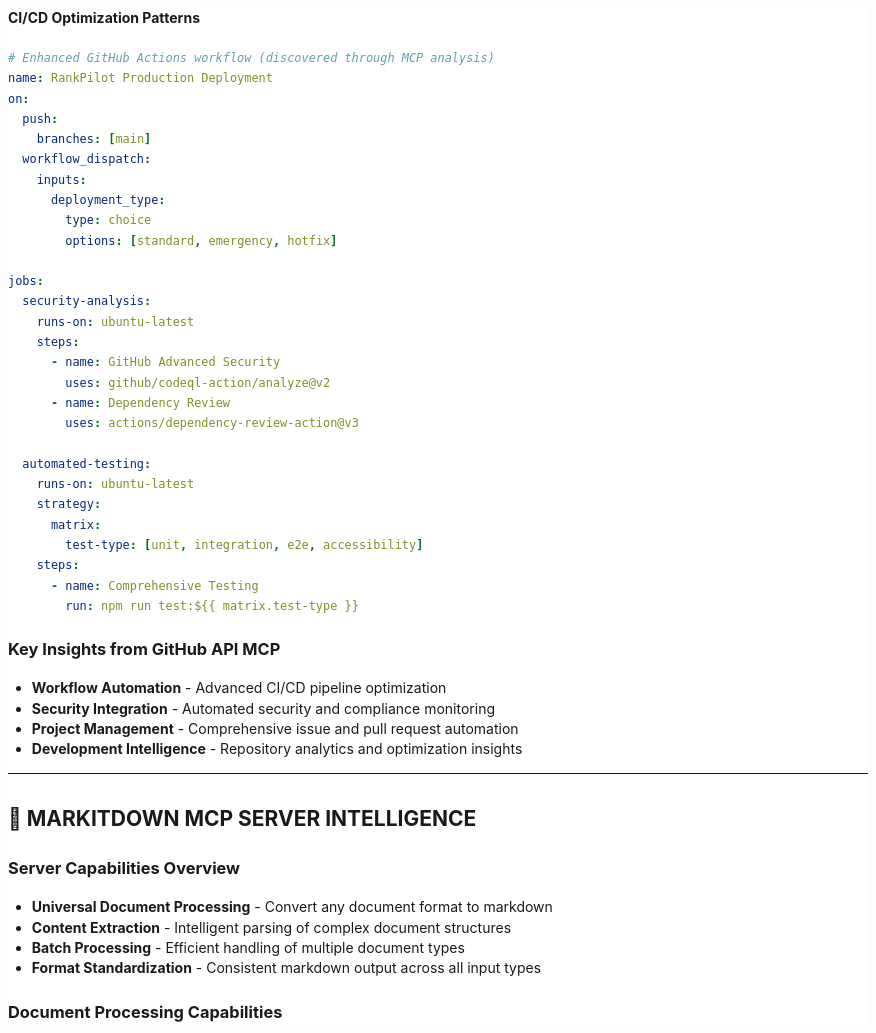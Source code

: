 #### **CI/CD Optimization Patterns**

```yaml
# Enhanced GitHub Actions workflow (discovered through MCP analysis)
name: RankPilot Production Deployment
on:
  push:
    branches: [main]
  workflow_dispatch:
    inputs:
      deployment_type:
        type: choice
        options: [standard, emergency, hotfix]

jobs:
  security-analysis:
    runs-on: ubuntu-latest
    steps:
      - name: GitHub Advanced Security
        uses: github/codeql-action/analyze@v2
      - name: Dependency Review
        uses: actions/dependency-review-action@v3
      
  automated-testing:
    runs-on: ubuntu-latest
    strategy:
      matrix:
        test-type: [unit, integration, e2e, accessibility]
    steps:
      - name: Comprehensive Testing
        run: npm run test:${{ matrix.test-type }}
```

### **Key Insights from GitHub API MCP**

- **Workflow Automation** - Advanced CI/CD pipeline optimization
- **Security Integration** - Automated security and compliance monitoring
- **Project Management** - Comprehensive issue and pull request automation
- **Development Intelligence** - Repository analytics and optimization insights

---

## 📄 **MARKITDOWN MCP SERVER INTELLIGENCE**

### **Server Capabilities Overview**

- **Universal Document Processing** - Convert any document format to markdown
- **Content Extraction** - Intelligent parsing of complex document structures
- **Batch Processing** - Efficient handling of multiple document types
- **Format Standardization** - Consistent markdown output across all input types

### **Document Processing Capabilities**

